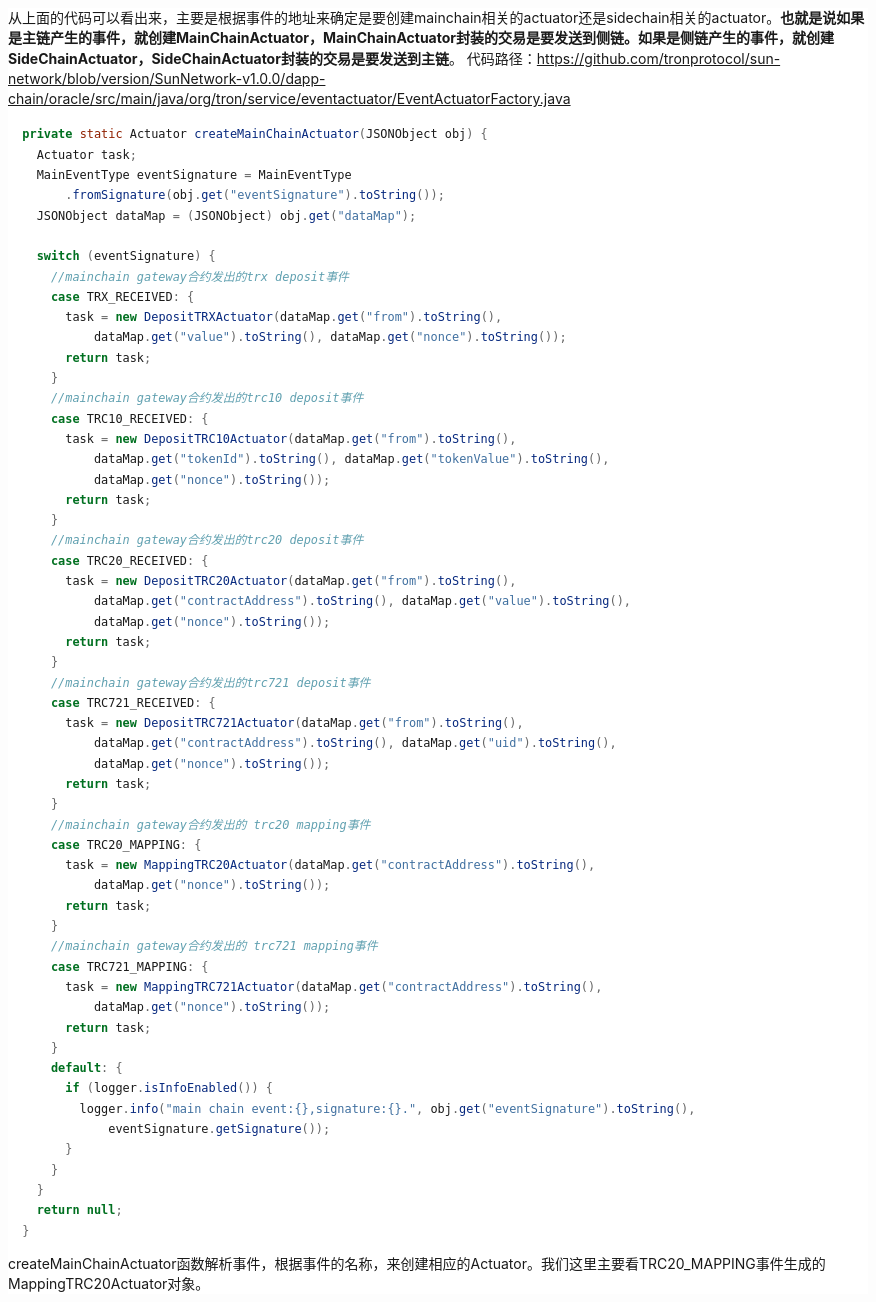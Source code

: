 从上面的代码可以看出来，主要是根据事件的地址来确定是要创建mainchain相关的actuator还是sidechain相关的actuator。**也就是说如果是主链产生的事件，就创建MainChainActuator，MainChainActuator封装的交易是要发送到侧链。如果是侧链产生的事件，就创建SideChainActuator，SideChainActuator封装的交易是要发送到主链**。
代码路径：https://github.com/tronprotocol/sun-network/blob/version/SunNetwork-v1.0.0/dapp-chain/oracle/src/main/java/org/tron/service/eventactuator/EventActuatorFactory.java
```java
  private static Actuator createMainChainActuator(JSONObject obj) {
    Actuator task;
    MainEventType eventSignature = MainEventType
        .fromSignature(obj.get("eventSignature").toString());
    JSONObject dataMap = (JSONObject) obj.get("dataMap");

    switch (eventSignature) {
      //mainchain gateway合约发出的trx deposit事件
      case TRX_RECEIVED: {
        task = new DepositTRXActuator(dataMap.get("from").toString(),
            dataMap.get("value").toString(), dataMap.get("nonce").toString());
        return task;
      }
      //mainchain gateway合约发出的trc10 deposit事件
      case TRC10_RECEIVED: {
        task = new DepositTRC10Actuator(dataMap.get("from").toString(),
            dataMap.get("tokenId").toString(), dataMap.get("tokenValue").toString(),
            dataMap.get("nonce").toString());
        return task;
      }
      //mainchain gateway合约发出的trc20 deposit事件
      case TRC20_RECEIVED: {
        task = new DepositTRC20Actuator(dataMap.get("from").toString(),
            dataMap.get("contractAddress").toString(), dataMap.get("value").toString(),
            dataMap.get("nonce").toString());
        return task;
      }
      //mainchain gateway合约发出的trc721 deposit事件
      case TRC721_RECEIVED: {
        task = new DepositTRC721Actuator(dataMap.get("from").toString(),
            dataMap.get("contractAddress").toString(), dataMap.get("uid").toString(),
            dataMap.get("nonce").toString());
        return task;
      }
      //mainchain gateway合约发出的 trc20 mapping事件
      case TRC20_MAPPING: {
        task = new MappingTRC20Actuator(dataMap.get("contractAddress").toString(),
            dataMap.get("nonce").toString());
        return task;
      }
      //mainchain gateway合约发出的 trc721 mapping事件
      case TRC721_MAPPING: {
        task = new MappingTRC721Actuator(dataMap.get("contractAddress").toString(),
            dataMap.get("nonce").toString());
        return task;
      }
      default: {
        if (logger.isInfoEnabled()) {
          logger.info("main chain event:{},signature:{}.", obj.get("eventSignature").toString(),
              eventSignature.getSignature());
        }
      }
    }
    return null;
  }
```
createMainChainActuator函数解析事件，根据事件的名称，来创建相应的Actuator。我们这里主要看TRC20_MAPPING事件生成的MappingTRC20Actuator对象。